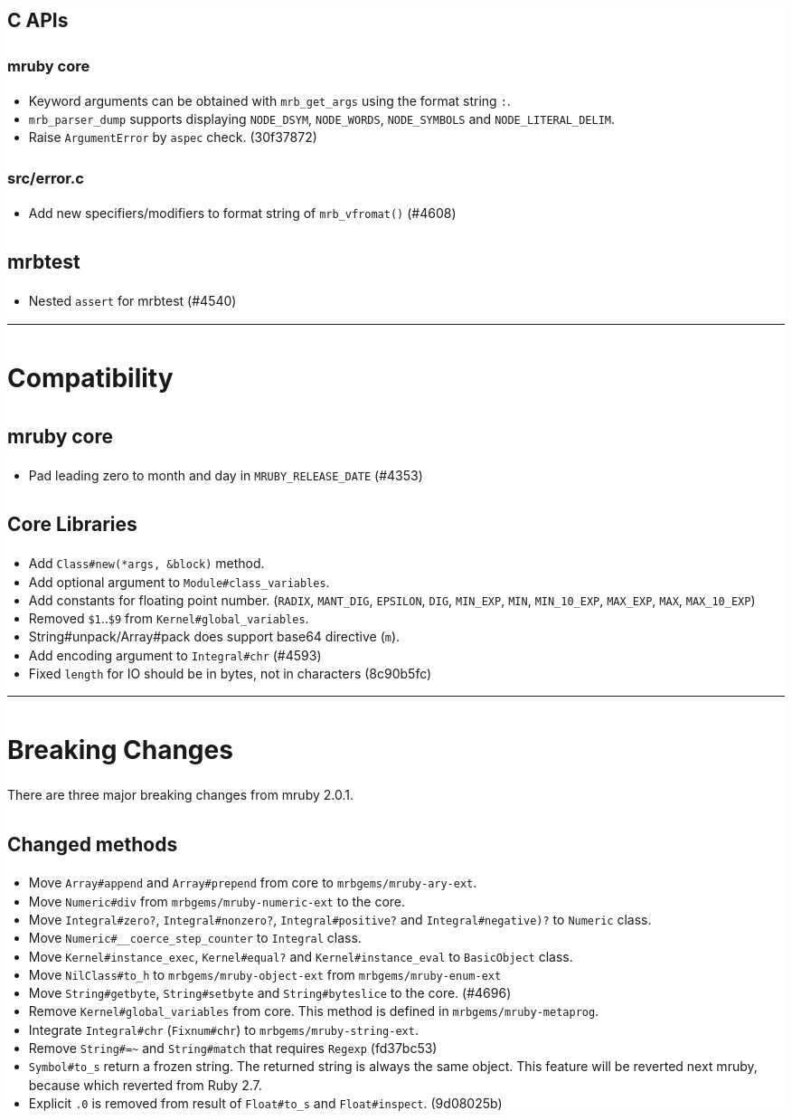 ## C APIs

### mruby core

- Keyword arguments can be obtained with `mrb_get_args` using the format string `:`.
- `mrb_parser_dump` supports displaying `NODE_DSYM`, `NODE_WORDS`, `NODE_SYMBOLS` and `NODE_LITERAL_DELIM`.
- Raise `ArgumentError` by `aspec` check. (30f37872)

### src/error.c

- Add new specifiers/modifiers to format string of `mrb_vfromat()` (#4608)

## mrbtest

- Nested `assert` for mrbtest (#4540)

---
# Compatibility

## mruby core

- Pad leading zero to month and day in `MRUBY_RELEASE_DATE` (#4353)

## Core Libraries

- Add `Class#new(*args, &block)` method.
- Add optional argument to `Module#class_variables`.
- Add constants for floating point number. (`RADIX`, `MANT_DIG`, `EPSILON`, `DIG`, `MIN_EXP`, `MIN`, `MIN_10_EXP`, `MAX_EXP`, `MAX`, `MAX_10_EXP`)
- Removed `$1`..`$9` from `Kernel#global_variables`.
- String#unpack/Array#pack does support base64 directive (`m`).
- Add encoding argument to `Integral#chr` (#4593)
- Fixed `length` for IO should be in bytes, not in characters (8c90b5fc)

---
# Breaking Changes

There are three major breaking changes from mruby 2.0.1.

## Changed methods

- Move `Array#append` and `Array#prepend` from core to `mrbgems/mruby-ary-ext`.
- Move `Numeric#div` from `mrbgems/mruby-numeric-ext` to the core.
- Move `Integral#zero?`, `Integral#nonzero?`, `Integral#positive?` and `Integral#negative)?` to `Numeric` class.
- Move `Numeric#__coerce_step_counter` to `Integral` class.
- Move `Kernel#instance_exec`, `Kernel#equal?` and `Kernel#instance_eval` to `BasicObject` class.
- Move `NilClass#to_h` to `mrbgems/mruby-object-ext` from `mrbgems/mruby-enum-ext`
- Move `String#getbyte`, `String#setbyte` and `String#byteslice` to the core. (#4696)
- Remove `Kernel#global_variables` from core. This method is defined in `mrbgems/mruby-metaprog`.
- Integrate `Integral#chr` (`Fixnum#chr`) to `mrbgems/mruby-string-ext`.
- Remove `String#=~` and `String#match` that requires `Regexp` (fd37bc53)
- `Symbol#to_s` return a frozen string. The returned string is always the same object. This feature will be reverted next mruby, because which reverted from Ruby 2.7.
- Explicit `.0` is removed from result of `Float#to_s` and `Float#inspect`. (9d08025b)
